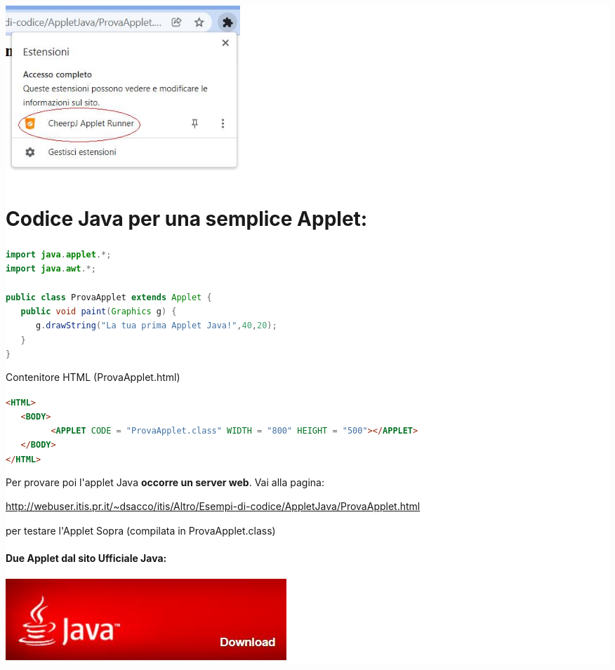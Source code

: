    <img src="img/JApplet2.jpg" style="zoom:80%;" />

# Codice Java per una semplice Applet:

```java
import java.applet.*;
import java.awt.*;

public class ProvaApplet extends Applet {
   public void paint(Graphics g) {
      g.drawString("La tua prima Applet Java!",40,20);
   }
}
```

Contenitore HTML (ProvaApplet.html)

```html
<HTML> 
   <BODY>  
         <APPLET CODE = "ProvaApplet.class" WIDTH = "800" HEIGHT = "500"></APPLET>
   </BODY>
</HTML>
```

Per provare poi l'applet Java  **occorre un server web**. Vai alla pagina:

http://webuser.itis.pr.it/~dsacco/itis/Altro/Esempi-di-codice/AppletJava/ProvaApplet.html

per testare l'Applet Sopra (compilata in ProvaApplet.class)



#### Due Applet dal sito Ufficiale Java:

![](img/Jsite.jpg)
